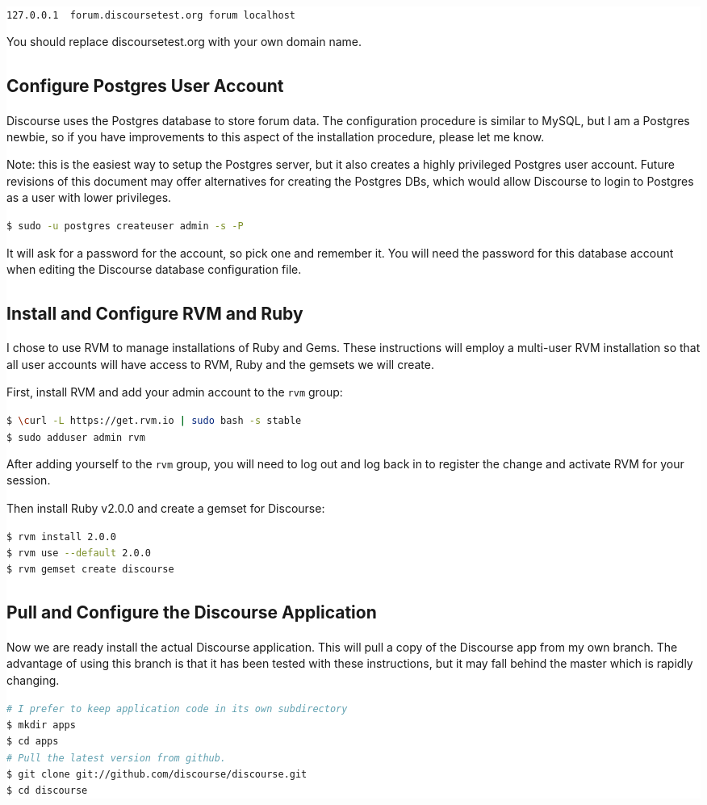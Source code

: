 ```bash
127.0.0.1  forum.discoursetest.org forum localhost
```

You should replace discoursetest.org with your own domain name. 

## Configure Postgres User Account

Discourse uses the Postgres database to store forum data. The configuration procedure is similar to MySQL, but I am a Postgres newbie, so if you have improvements to this aspect of the installation procedure, please let me know.

Note: this is the easiest way to setup the Postgres server, but it also creates a highly privileged Postgres user account. Future revisions of this document may offer alternatives for creating the Postgres DBs, which would allow Discourse to login to Postgres as a user with lower privileges.

```bash
$ sudo -u postgres createuser admin -s -P
```

It will ask for a password for the account, so pick one and remember it.  You will need the password for this database account when editing the Discourse database configuration file.

## Install and Configure RVM and Ruby

I chose to use RVM to manage installations of Ruby and Gems.  These instructions will employ a multi-user RVM installation so that all user accounts will have access to RVM, Ruby and the gemsets we will create.

First, install RVM and add your admin account to the `rvm` group:

```bash
$ \curl -L https://get.rvm.io | sudo bash -s stable
$ sudo adduser admin rvm
```

After adding yourself to the `rvm` group, you will need to log out and log back in to register the change and activate RVM for your session.

Then install Ruby v2.0.0 and create a gemset for Discourse:

```bash
$ rvm install 2.0.0
$ rvm use --default 2.0.0
$ rvm gemset create discourse
```

## Pull and Configure the Discourse Application

Now we are ready install the actual Discourse application. This will pull a copy of the Discourse app from my own branch. The advantage of using this branch is that it has been tested with these instructions, but it may fall behind the master which is rapidly changing. 

```bash
# I prefer to keep application code in its own subdirectory
$ mkdir apps
$ cd apps
# Pull the latest version from github.
$ git clone git://github.com/discourse/discourse.git
$ cd discourse
```
